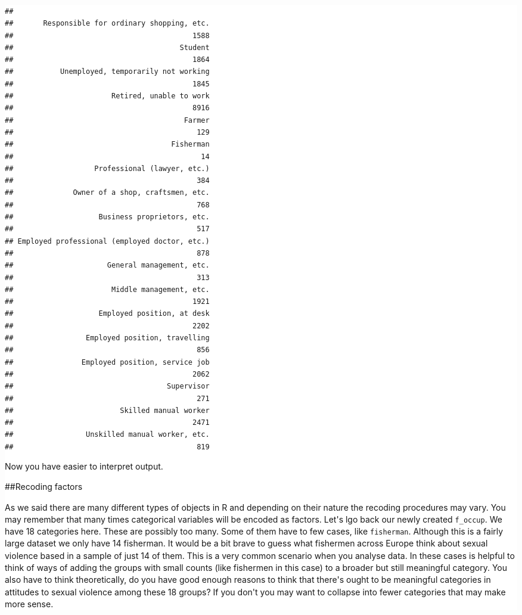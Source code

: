 ```
## 
##       Responsible for ordinary shopping, etc. 
##                                          1588 
##                                       Student 
##                                          1864 
##           Unemployed, temporarily not working 
##                                          1845 
##                       Retired, unable to work 
##                                          8916 
##                                        Farmer 
##                                           129 
##                                     Fisherman 
##                                            14 
##                   Professional (lawyer, etc.) 
##                                           384 
##              Owner of a shop, craftsmen, etc. 
##                                           768 
##                    Business proprietors, etc. 
##                                           517 
## Employed professional (employed doctor, etc.) 
##                                           878 
##                      General management, etc. 
##                                           313 
##                       Middle management, etc. 
##                                          1921 
##                    Employed position, at desk 
##                                          2202 
##                 Employed position, travelling 
##                                           856 
##                Employed position, service job 
##                                          2062 
##                                    Supervisor 
##                                           271 
##                         Skilled manual worker 
##                                          2471 
##                 Unskilled manual worker, etc. 
##                                           819
```

Now you have easier to interpret output.

##Recoding factors

As we said there are many different types of objects in R and depending on their nature the recoding procedures may vary. You may remember that many times categorical variables will be encoded as factors. Let's lgo back our newly created `f_occup`. We have 18 categories here. These are possibly too many. Some of them have to few cases, like `fisherman`. Although this is a fairly large dataset we only have 14 fisherman. It would be a bit brave to guess what fishermen across Europe think about sexual violence based in a sample of just 14 of them. This is a very common scenario when you analyse data. In these cases is helpful to think of ways of adding the groups with small counts (like fishermen in this case) to a broader but still meaningful category. You also have to think theoretically, do you have good enough reasons to think that there's ought to be meaningful categories in attitudes to sexual violence among these 18 groups? If you don't you may want to collapse into fewer categories that may make more sense.
